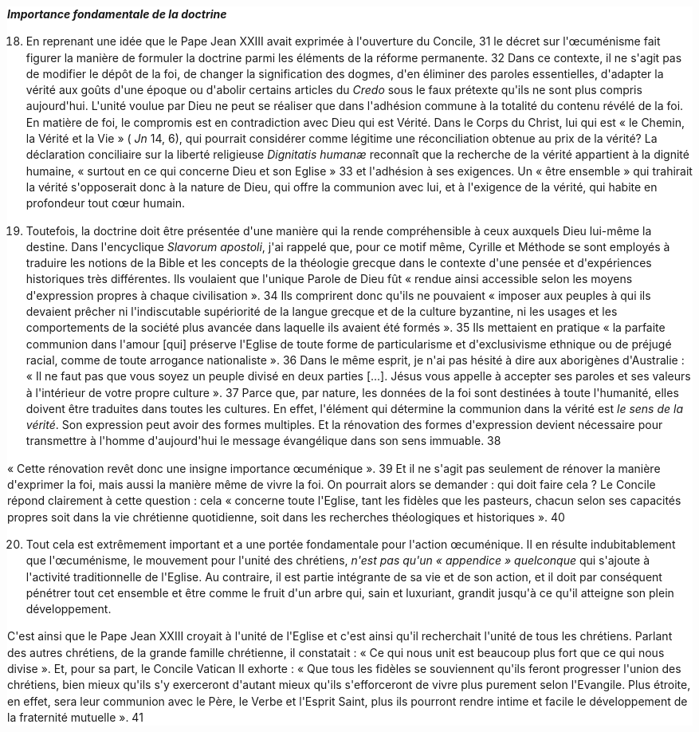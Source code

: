 ***Importance fondamentale de la doctrine***

18. En reprenant une idée que le Pape Jean XXIII avait exprimée à l'ouverture du Concile, 31 le décret sur l'œcuménisme fait figurer la manière de formuler la doctrine parmi les éléments de la réforme permanente. 32 Dans ce contexte, il ne s'agit pas de modifier le dépôt de la foi, de changer la signification des dogmes, d'en éliminer des paroles essentielles, d'adapter la vérité aux goûts d'une époque ou d'abolir certains articles du *Credo* sous le faux prétexte qu'ils ne sont plus compris aujourd'hui. L'unité voulue par Dieu ne peut se réaliser que dans l'adhésion commune à la totalité du contenu révélé de la foi. En matière de foi, le compromis est en contradiction avec Dieu qui est Vérité. Dans le Corps du Christ, lui qui est « le Chemin, la Vérité et la Vie » ( *Jn* 14, 6), qui pourrait considérer comme légitime une réconciliation obtenue au prix de la vérité? La déclaration conciliaire sur la liberté religieuse *Dignitatis humanæ* reconnaît que la recherche de la vérité appartient à la dignité humaine, « surtout en ce qui concerne Dieu et son Eglise » 33 et l'adhésion à ses exigences. Un « être ensemble » qui trahirait la vérité s'opposerait donc à la nature de Dieu, qui offre la communion avec lui, et à l'exigence de la vérité, qui habite en profondeur tout cœur humain.

19. Toutefois, la doctrine doit être présentée d'une manière qui la rende compréhensible à ceux auxquels Dieu lui-même la destine. Dans l'encyclique *Slavorum apostoli*, j'ai rappelé que, pour ce motif même, Cyrille et Méthode se sont employés à traduire les notions de la Bible et les concepts de la théologie grecque dans le contexte d'une pensée et d'expériences historiques très différentes. Ils voulaient que l'unique Parole de Dieu fût « rendue ainsi accessible selon les moyens d'expression propres à chaque civilisation ». 34 Ils comprirent donc qu'ils ne pouvaient « imposer aux peuples à qui ils devaient prêcher ni l'indiscutable supériorité de la langue grecque et de la culture byzantine, ni les usages et les comportements de la société plus avancée dans laquelle ils avaient été formés ». 35 Ils mettaient en pratique « la parfaite communion dans l'amour [qui] préserve l'Eglise de toute forme de particularisme et d'exclusivisme ethnique ou de préjugé racial, comme de toute arrogance nationaliste ». 36 Dans le même esprit, je n'ai pas hésité à dire aux aborigènes d'Australie : « Il ne faut pas que vous soyez un peuple divisé en deux parties [...]. Jésus vous appelle à accepter ses paroles et ses valeurs à l'intérieur de votre propre culture ». 37 Parce que, par nature, les données de la foi sont destinées à toute l'humanité, elles doivent être traduites dans toutes les cultures. En effet, l'élément qui détermine la communion dans la vérité est *le sens de la vérité*. Son expression peut avoir des formes multiples. Et la rénovation des formes d'expression devient nécessaire pour transmettre à l'homme d'aujourd'hui le message évangélique dans son sens immuable. 38

« Cette rénovation revêt donc une insigne importance œcuménique ». 39 Et il ne s'agit pas seulement de rénover la manière d'exprimer la foi, mais aussi la manière même de vivre la foi. On pourrait alors se demander : qui doit faire cela ? Le Concile répond clairement à cette question : cela « concerne toute l'Eglise, tant les fidèles que les pasteurs, chacun selon ses capacités propres soit dans la vie chrétienne quotidienne, soit dans les recherches théologiques et historiques ». 40

20. Tout cela est extrêmement important et a une portée fondamentale pour l'action œcuménique. Il en résulte indubitablement que l'œcuménisme, le mouvement pour l'unité des chrétiens, *n'est pas qu'un « appendice » quelconque* qui s'ajoute à l'activité traditionnelle de l'Eglise. Au contraire, il est partie intégrante de sa vie et de son action, et il doit par conséquent pénétrer tout cet ensemble et être comme le fruit d'un arbre qui, sain et luxuriant, grandit jusqu'à ce qu'il atteigne son plein développement.

C'est ainsi que le Pape Jean XXIII croyait à l'unité de l'Eglise et c'est ainsi qu'il recherchait l'unité de tous les chrétiens. Parlant des autres chrétiens, de la grande famille chrétienne, il constatait : « Ce qui nous unit est beaucoup plus fort que ce qui nous divise ». Et, pour sa part, le Concile Vatican II exhorte : « Que tous les fidèles se souviennent qu'ils feront progresser l'union des chrétiens, bien mieux qu'ils s'y exerceront d'autant mieux qu'ils s'efforceront de vivre plus purement selon l'Evangile. Plus étroite, en effet, sera leur communion avec le Père, le Verbe et l'Esprit Saint, plus ils pourront rendre intime et facile le développement de la fraternité mutuelle ». 41
